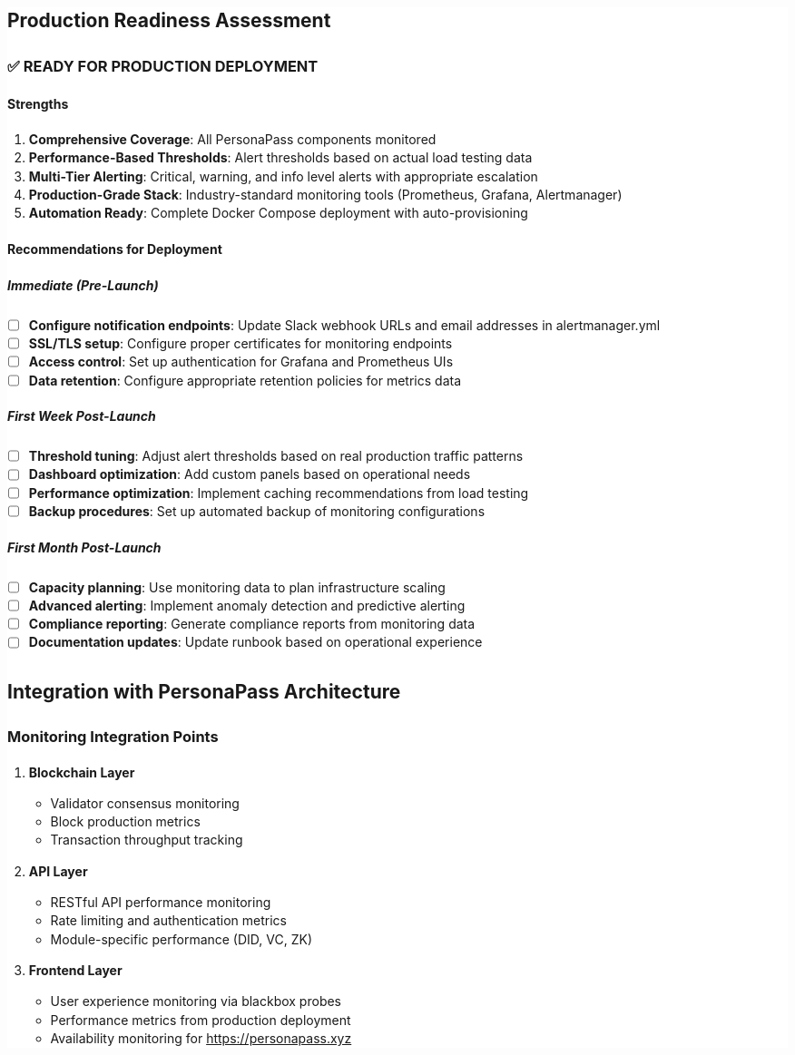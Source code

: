 ## Production Readiness Assessment

### ✅ READY FOR PRODUCTION DEPLOYMENT

#### Strengths
1. **Comprehensive Coverage**: All PersonaPass components monitored
2. **Performance-Based Thresholds**: Alert thresholds based on actual load testing data
3. **Multi-Tier Alerting**: Critical, warning, and info level alerts with appropriate escalation
4. **Production-Grade Stack**: Industry-standard monitoring tools (Prometheus, Grafana, Alertmanager)
5. **Automation Ready**: Complete Docker Compose deployment with auto-provisioning

#### Recommendations for Deployment

##### Immediate (Pre-Launch)
- [ ] **Configure notification endpoints**: Update Slack webhook URLs and email addresses in alertmanager.yml
- [ ] **SSL/TLS setup**: Configure proper certificates for monitoring endpoints
- [ ] **Access control**: Set up authentication for Grafana and Prometheus UIs
- [ ] **Data retention**: Configure appropriate retention policies for metrics data

##### First Week Post-Launch
- [ ] **Threshold tuning**: Adjust alert thresholds based on real production traffic patterns
- [ ] **Dashboard optimization**: Add custom panels based on operational needs
- [ ] **Performance optimization**: Implement caching recommendations from load testing
- [ ] **Backup procedures**: Set up automated backup of monitoring configurations

##### First Month Post-Launch
- [ ] **Capacity planning**: Use monitoring data to plan infrastructure scaling
- [ ] **Advanced alerting**: Implement anomaly detection and predictive alerting
- [ ] **Compliance reporting**: Generate compliance reports from monitoring data
- [ ] **Documentation updates**: Update runbook based on operational experience

## Integration with PersonaPass Architecture

### Monitoring Integration Points

1. **Blockchain Layer**
   - Validator consensus monitoring
   - Block production metrics
   - Transaction throughput tracking

2. **API Layer**  
   - RESTful API performance monitoring
   - Rate limiting and authentication metrics
   - Module-specific performance (DID, VC, ZK)

3. **Frontend Layer**
   - User experience monitoring via blackbox probes
   - Performance metrics from production deployment
   - Availability monitoring for https://personapass.xyz
